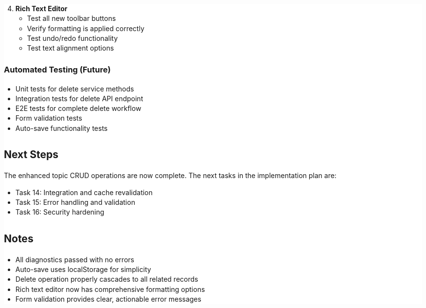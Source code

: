 4. **Rich Text Editor**
   - Test all new toolbar buttons
   - Verify formatting is applied correctly
   - Test undo/redo functionality
   - Test text alignment options

### Automated Testing (Future)
- Unit tests for delete service methods
- Integration tests for delete API endpoint
- E2E tests for complete delete workflow
- Form validation tests
- Auto-save functionality tests

## Next Steps
The enhanced topic CRUD operations are now complete. The next tasks in the implementation plan are:
- Task 14: Integration and cache revalidation
- Task 15: Error handling and validation
- Task 16: Security hardening

## Notes
- All diagnostics passed with no errors
- Auto-save uses localStorage for simplicity
- Delete operation properly cascades to all related records
- Rich text editor now has comprehensive formatting options
- Form validation provides clear, actionable error messages
